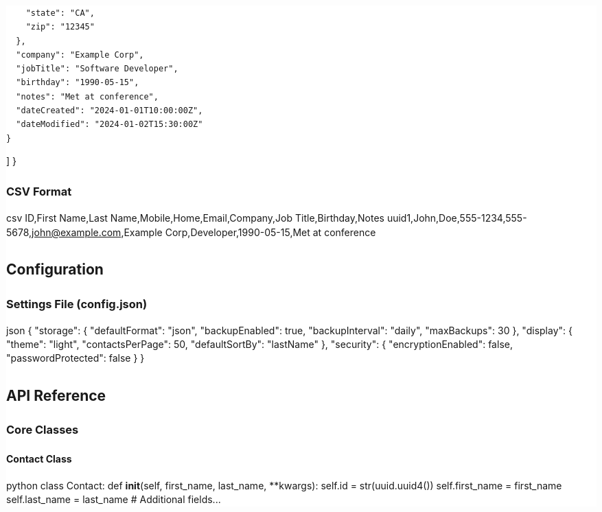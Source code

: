         "state": "CA",
        "zip": "12345"
      },
      "company": "Example Corp",
      "jobTitle": "Software Developer",
      "birthday": "1990-05-15",
      "notes": "Met at conference",
      "dateCreated": "2024-01-01T10:00:00Z",
      "dateModified": "2024-01-02T15:30:00Z"
    }
  ]
}


### CSV Format
csv
ID,First Name,Last Name,Mobile,Home,Email,Company,Job Title,Birthday,Notes
uuid1,John,Doe,555-1234,555-5678,john@example.com,Example Corp,Developer,1990-05-15,Met at conference


## Configuration

### Settings File (config.json)
json
{
  "storage": {
    "defaultFormat": "json",
    "backupEnabled": true,
    "backupInterval": "daily",
    "maxBackups": 30
  },
  "display": {
    "theme": "light",
    "contactsPerPage": 50,
    "defaultSortBy": "lastName"
  },
  "security": {
    "encryptionEnabled": false,
    "passwordProtected": false
  }
}


## API Reference

### Core Classes

#### Contact Class
python
class Contact:
    def __init__(self, first_name, last_name, **kwargs):
        self.id = str(uuid.uuid4())
        self.first_name = first_name
        self.last_name = last_name
        # Additional fields...
    